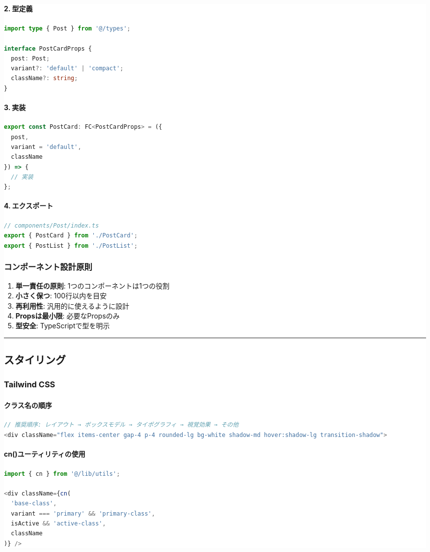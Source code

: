 #### 2. 型定義
```typescript
import type { Post } from '@/types';

interface PostCardProps {
  post: Post;
  variant?: 'default' | 'compact';
  className?: string;
}
```

#### 3. 実装
```typescript
export const PostCard: FC<PostCardProps> = ({
  post,
  variant = 'default',
  className
}) => {
  // 実装
};
```

#### 4. エクスポート
```typescript
// components/Post/index.ts
export { PostCard } from './PostCard';
export { PostList } from './PostList';
```

### コンポーネント設計原則

1. **単一責任の原則**: 1つのコンポーネントは1つの役割
2. **小さく保つ**: 100行以内を目安
3. **再利用性**: 汎用的に使えるように設計
4. **Propsは最小限**: 必要なPropsのみ
5. **型安全**: TypeScriptで型を明示

---

## スタイリング

### Tailwind CSS

#### クラス名の順序
```typescript
// 推奨順序: レイアウト → ボックスモデル → タイポグラフィ → 視覚効果 → その他
<div className="flex items-center gap-4 p-4 rounded-lg bg-white shadow-md hover:shadow-lg transition-shadow">
```

#### cn()ユーティリティの使用
```typescript
import { cn } from '@/lib/utils';

<div className={cn(
  'base-class',
  variant === 'primary' && 'primary-class',
  isActive && 'active-class',
  className
)} />
```
